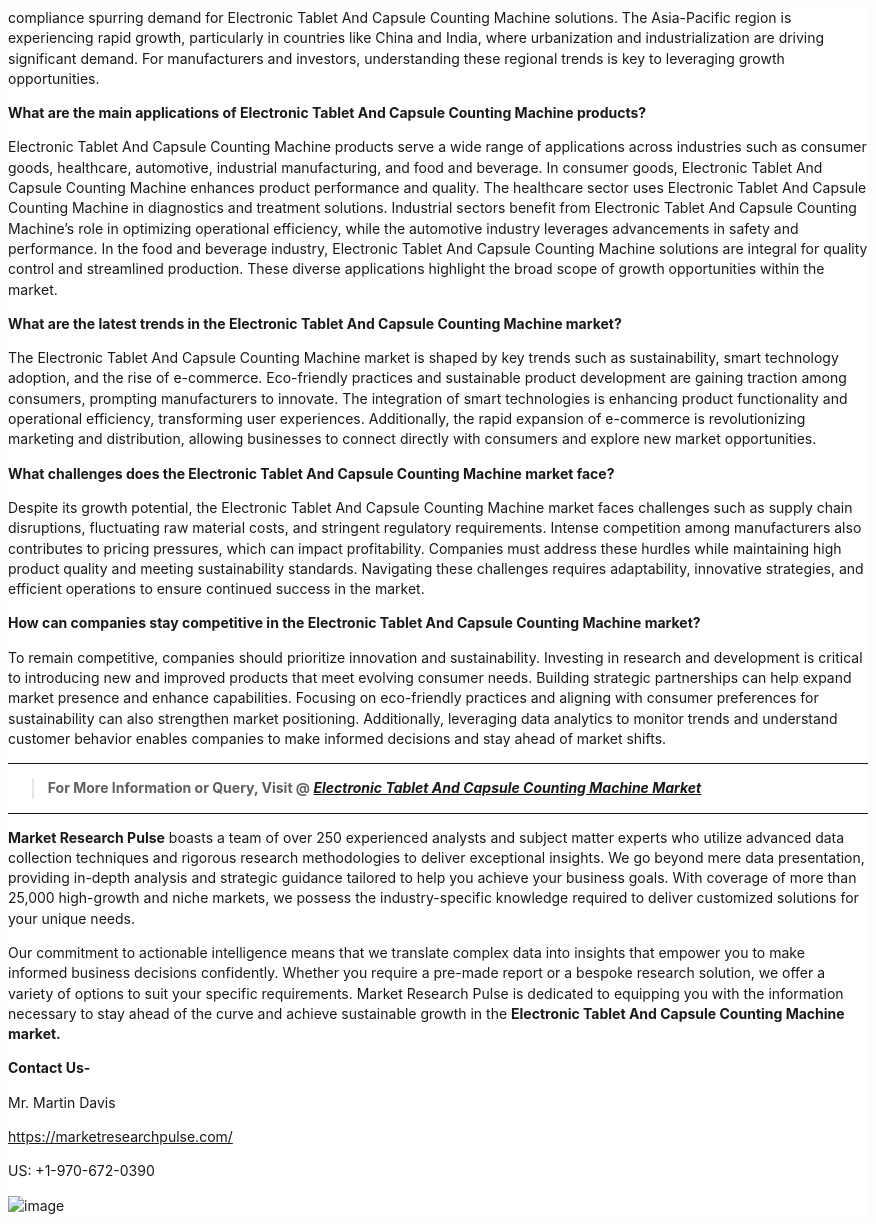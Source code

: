 compliance spurring demand for Electronic Tablet And Capsule Counting Machine solutions. The Asia-Pacific region is experiencing rapid growth, particularly in countries like China and India, where urbanization and industrialization are driving significant demand. For manufacturers and investors, understanding these regional trends is key to leveraging growth opportunities.</p><p><strong>What are the main applications of Electronic Tablet And Capsule Counting Machine products?</strong></p><p>Electronic Tablet And Capsule Counting Machine products serve a wide range of applications across industries such as consumer goods, healthcare, automotive, industrial manufacturing, and food and beverage. In consumer goods, Electronic Tablet And Capsule Counting Machine enhances product performance and quality. The healthcare sector uses Electronic Tablet And Capsule Counting Machine in diagnostics and treatment solutions. Industrial sectors benefit from Electronic Tablet And Capsule Counting Machine&rsquo;s role in optimizing operational efficiency, while the automotive industry leverages advancements in safety and performance. In the food and beverage industry, Electronic Tablet And Capsule Counting Machine solutions are integral for quality control and streamlined production. These diverse applications highlight the broad scope of growth opportunities within the market.</p><p><strong>What are the latest trends in the Electronic Tablet And Capsule Counting Machine market?</strong></p><p>The Electronic Tablet And Capsule Counting Machine market is shaped by key trends such as sustainability, smart technology adoption, and the rise of e-commerce. Eco-friendly practices and sustainable product development are gaining traction among consumers, prompting manufacturers to innovate. The integration of smart technologies is enhancing product functionality and operational efficiency, transforming user experiences. Additionally, the rapid expansion of e-commerce is revolutionizing marketing and distribution, allowing businesses to connect directly with consumers and explore new market opportunities.</p><p><strong>What challenges does the Electronic Tablet And Capsule Counting Machine market face?</strong></p><p>Despite its growth potential, the Electronic Tablet And Capsule Counting Machine market faces challenges such as supply chain disruptions, fluctuating raw material costs, and stringent regulatory requirements. Intense competition among manufacturers also contributes to pricing pressures, which can impact profitability. Companies must address these hurdles while maintaining high product quality and meeting sustainability standards. Navigating these challenges requires adaptability, innovative strategies, and efficient operations to ensure continued success in the market.</p><p><strong>How can companies stay competitive in the Electronic Tablet And Capsule Counting Machine market?</strong></p><p>To remain competitive, companies should prioritize innovation and sustainability. Investing in research and development is critical to introducing new and improved products that meet evolving consumer needs. Building strategic partnerships can help expand market presence and enhance capabilities. Focusing on eco-friendly practices and aligning with consumer preferences for sustainability can also strengthen market positioning. Additionally, leveraging data analytics to monitor trends and understand customer behavior enables companies to make informed decisions and stay ahead of market shifts.</p><hr /><blockquote><p><strong>For More Information or Query, Visit @&nbsp;<em><a href="https://marketresearchpulse.com/report/71910/electronic-tablet-and-capsule-counting-machine-market?utm_source=Linkedin&utm_medium=091">Electronic Tablet And Capsule Counting Machine Market</a></em></strong></p></blockquote><hr /><p><strong>Market Research Pulse</strong> boasts a team of over 250 experienced analysts and subject matter experts who utilize advanced data collection techniques and rigorous research methodologies to deliver exceptional insights. We go beyond mere data presentation, providing in-depth analysis and strategic guidance tailored to help you achieve your business goals. With coverage of more than 25,000 high-growth and niche markets, we possess the industry-specific knowledge required to deliver customized solutions for your unique needs.</p><p>Our commitment to actionable intelligence means that we translate complex data into insights that empower you to make informed business decisions confidently. Whether you require a pre-made report or a bespoke research solution, we offer a variety of options to suit your specific requirements. Market Research Pulse is dedicated to equipping you with the information necessary to stay ahead of the curve and achieve sustainable growth in the <strong>Electronic Tablet And Capsule Counting Machine market.</strong></p><p><strong>Contact Us-</strong></p><p>Mr. Martin Davis</p><p>https://marketresearchpulse.com/</p><p>US: +1-970-672-0390</p>
![image](https://github.com/user-attachments/assets/d826ecf5-11ec-4c9c-a57d-4f96dc9cebdf)
